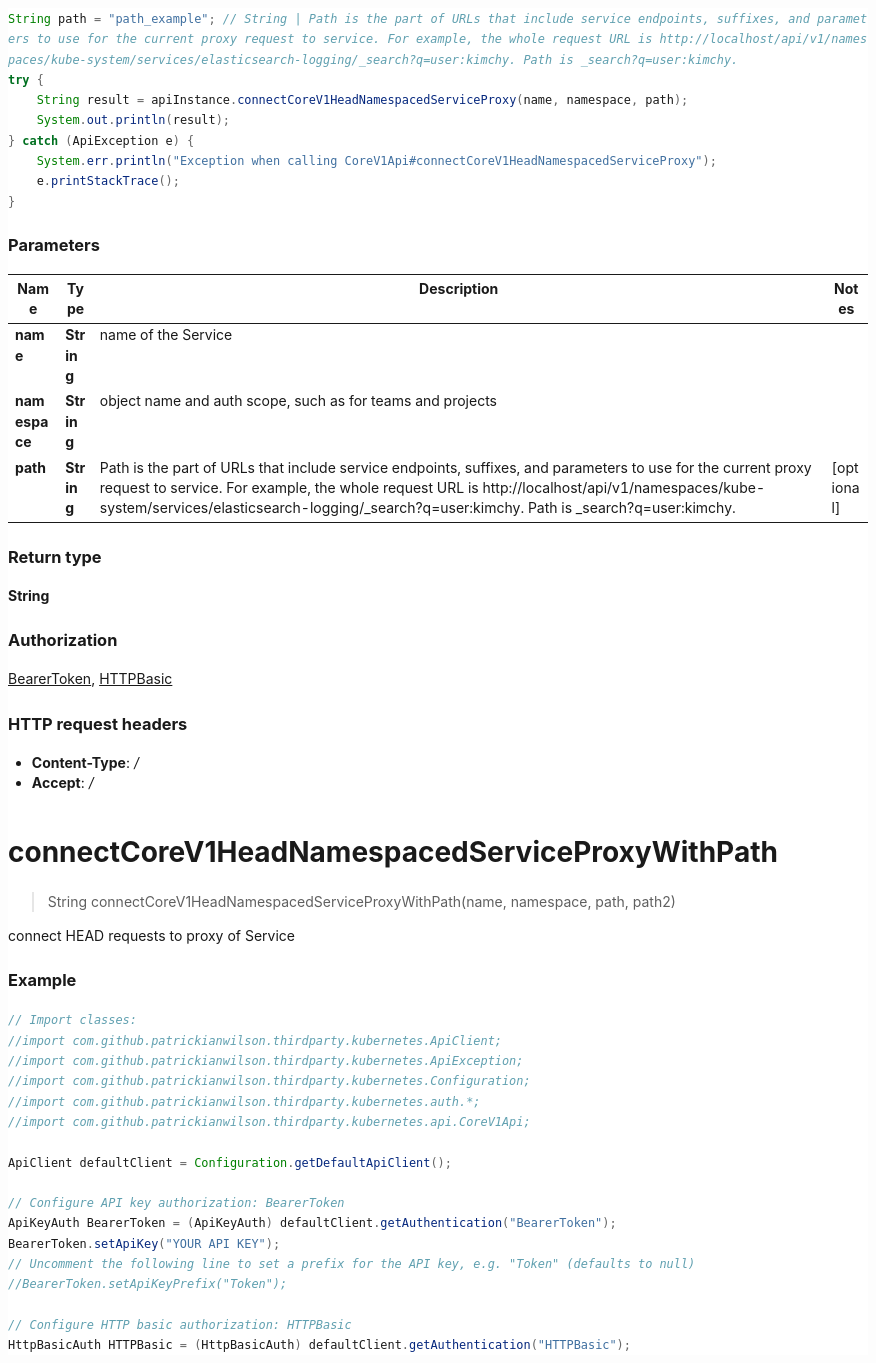 ```java
String path = "path_example"; // String | Path is the part of URLs that include service endpoints, suffixes, and parameters to use for the current proxy request to service. For example, the whole request URL is http://localhost/api/v1/namespaces/kube-system/services/elasticsearch-logging/_search?q=user:kimchy. Path is _search?q=user:kimchy.
try {
    String result = apiInstance.connectCoreV1HeadNamespacedServiceProxy(name, namespace, path);
    System.out.println(result);
} catch (ApiException e) {
    System.err.println("Exception when calling CoreV1Api#connectCoreV1HeadNamespacedServiceProxy");
    e.printStackTrace();
}
```

### Parameters

Name | Type | Description  | Notes
------------- | ------------- | ------------- | -------------
 **name** | **String**| name of the Service |
 **namespace** | **String**| object name and auth scope, such as for teams and projects |
 **path** | **String**| Path is the part of URLs that include service endpoints, suffixes, and parameters to use for the current proxy request to service. For example, the whole request URL is http://localhost/api/v1/namespaces/kube-system/services/elasticsearch-logging/_search?q&#x3D;user:kimchy. Path is _search?q&#x3D;user:kimchy. | [optional]

### Return type

**String**

### Authorization

[BearerToken](../README.md#BearerToken), [HTTPBasic](../README.md#HTTPBasic)

### HTTP request headers

 - **Content-Type**: */*
 - **Accept**: */*

<a name="connectCoreV1HeadNamespacedServiceProxyWithPath"></a>
# **connectCoreV1HeadNamespacedServiceProxyWithPath**
> String connectCoreV1HeadNamespacedServiceProxyWithPath(name, namespace, path, path2)



connect HEAD requests to proxy of Service

### Example
```java
// Import classes:
//import com.github.patrickianwilson.thirdparty.kubernetes.ApiClient;
//import com.github.patrickianwilson.thirdparty.kubernetes.ApiException;
//import com.github.patrickianwilson.thirdparty.kubernetes.Configuration;
//import com.github.patrickianwilson.thirdparty.kubernetes.auth.*;
//import com.github.patrickianwilson.thirdparty.kubernetes.api.CoreV1Api;

ApiClient defaultClient = Configuration.getDefaultApiClient();

// Configure API key authorization: BearerToken
ApiKeyAuth BearerToken = (ApiKeyAuth) defaultClient.getAuthentication("BearerToken");
BearerToken.setApiKey("YOUR API KEY");
// Uncomment the following line to set a prefix for the API key, e.g. "Token" (defaults to null)
//BearerToken.setApiKeyPrefix("Token");

// Configure HTTP basic authorization: HTTPBasic
HttpBasicAuth HTTPBasic = (HttpBasicAuth) defaultClient.getAuthentication("HTTPBasic");
```